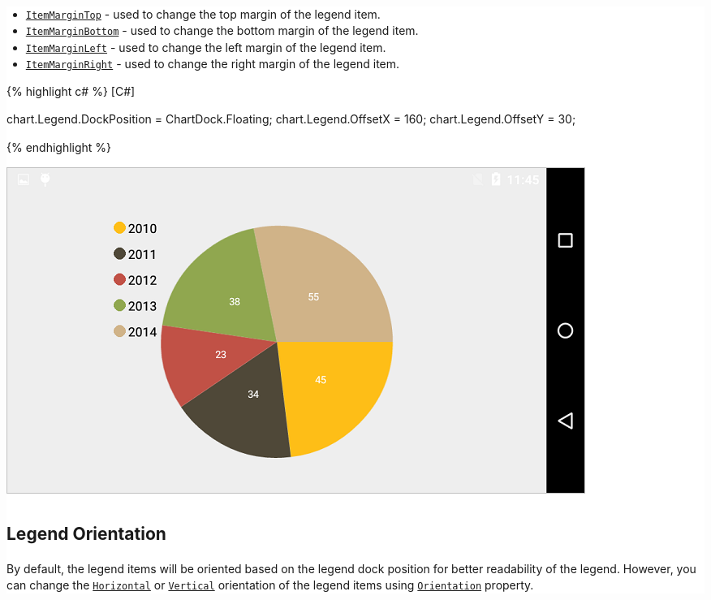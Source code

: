 * [`ItemMarginTop`](https://help.syncfusion.com/cr/xamarin-android/Com.Syncfusion.Charts.ChartLegend.html#Com_Syncfusion_Charts_ChartLegend_ItemMarginTop) - used to change the top margin of the legend item.
* [`ItemMarginBottom`](https://help.syncfusion.com/cr/xamarin-android/Com.Syncfusion.Charts.ChartLegend.html#Com_Syncfusion_Charts_ChartLegend_ItemMarginBottom) - used to change the bottom margin of the legend item.
* [`ItemMarginLeft`](https://help.syncfusion.com/cr/xamarin-android/Com.Syncfusion.Charts.ChartLegend.html#Com_Syncfusion_Charts_ChartLegend_ItemMarginLeft) - used to change the left margin of the legend item.
* [`ItemMarginRight`](https://help.syncfusion.com/cr/xamarin-android/Com.Syncfusion.Charts.ChartLegend.html#Com_Syncfusion_Charts_ChartLegend_ItemMarginRight) - used to change the right margin of the legend item.

{% highlight c# %} 
[C#]

chart.Legend.DockPosition = ChartDock.Floating;
chart.Legend.OffsetX = 160;
chart.Legend.OffsetY = 30;

{% endhighlight %}

![Legend positioning support in Xamarin.Android Chart](legend_images/legend_img5.png)

## Legend Orientation

By default, the legend items will be oriented based on the legend dock position for better readability of the legend. However, you can change the [`Horizontal`](https://help.syncfusion.com/cr/xamarin-android/Com.Syncfusion.Charts.ChartOrientation.html) or [`Vertical`](https://help.syncfusion.com/cr/xamarin-android/Com.Syncfusion.Charts.ChartOrientation.html) orientation of the legend items using [`Orientation`](https://help.syncfusion.com/cr/xamarin-android/Com.Syncfusion.Charts.ChartLegend.html#Com_Syncfusion_Charts_ChartLegend_Orientation) property.
